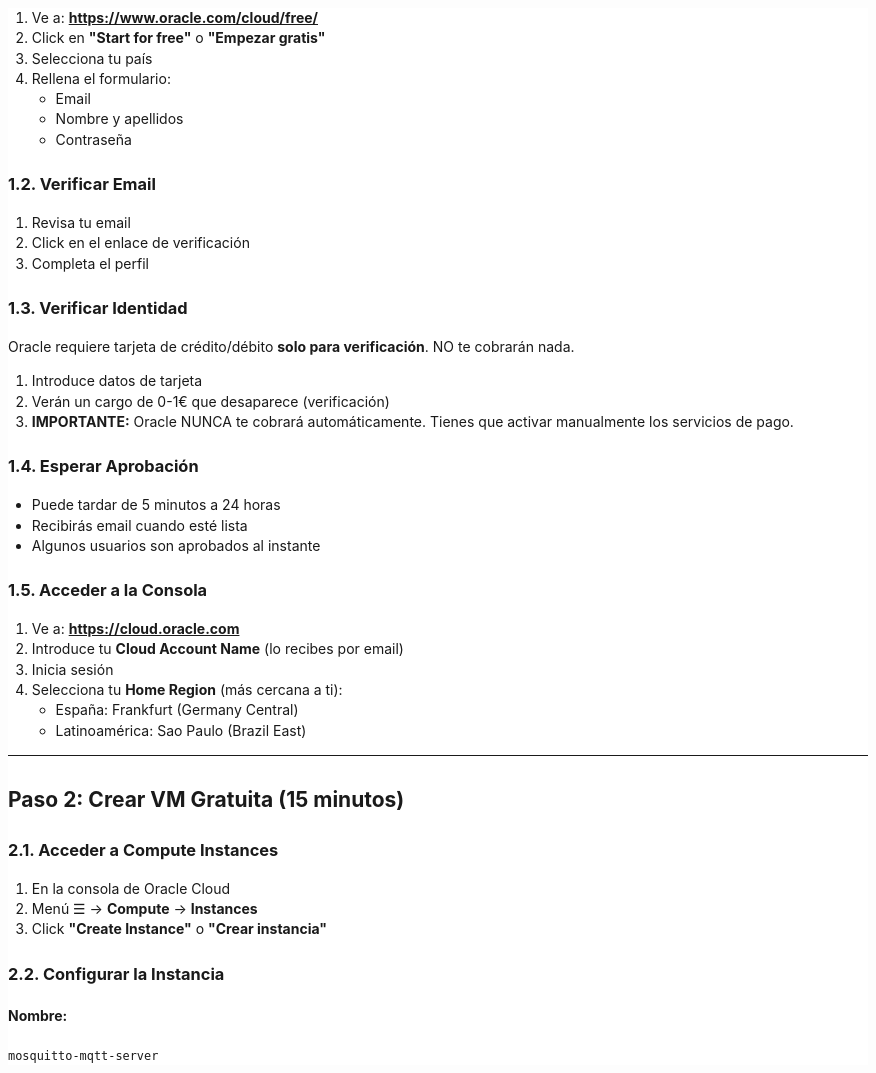 1. Ve a: **https://www.oracle.com/cloud/free/**
2. Click en **"Start for free"** o **"Empezar gratis"**
3. Selecciona tu país
4. Rellena el formulario:
   - Email
   - Nombre y apellidos
   - Contraseña

### 1.2. Verificar Email

1. Revisa tu email
2. Click en el enlace de verificación
3. Completa el perfil

### 1.3. Verificar Identidad

Oracle requiere tarjeta de crédito/débito **solo para verificación**. NO te cobrarán nada.

1. Introduce datos de tarjeta
2. Verán un cargo de 0-1€ que desaparece (verificación)
3. **IMPORTANTE:** Oracle NUNCA te cobrará automáticamente. Tienes que activar manualmente los servicios de pago.

### 1.4. Esperar Aprobación

- Puede tardar de 5 minutos a 24 horas
- Recibirás email cuando esté lista
- Algunos usuarios son aprobados al instante

### 1.5. Acceder a la Consola

1. Ve a: **https://cloud.oracle.com**
2. Introduce tu **Cloud Account Name** (lo recibes por email)
3. Inicia sesión
4. Selecciona tu **Home Region** (más cercana a ti):
   - España: Frankfurt (Germany Central)
   - Latinoamérica: Sao Paulo (Brazil East)

---

## Paso 2: Crear VM Gratuita (15 minutos)

### 2.1. Acceder a Compute Instances

1. En la consola de Oracle Cloud
2. Menú ☰ → **Compute** → **Instances**
3. Click **"Create Instance"** o **"Crear instancia"**

### 2.2. Configurar la Instancia

#### Nombre:
```
mosquitto-mqtt-server
```
